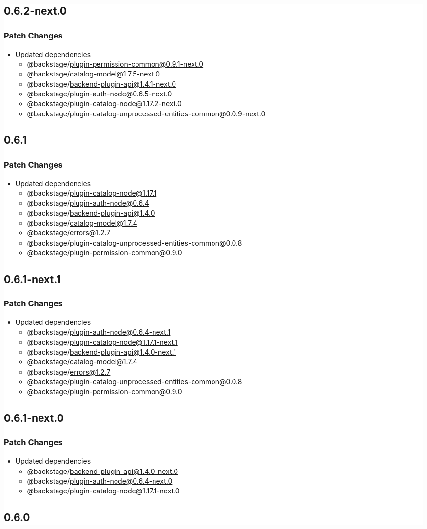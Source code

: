 ## 0.6.2-next.0

### Patch Changes

- Updated dependencies
  - @backstage/plugin-permission-common@0.9.1-next.0
  - @backstage/catalog-model@1.7.5-next.0
  - @backstage/backend-plugin-api@1.4.1-next.0
  - @backstage/plugin-auth-node@0.6.5-next.0
  - @backstage/plugin-catalog-node@1.17.2-next.0
  - @backstage/plugin-catalog-unprocessed-entities-common@0.0.9-next.0

## 0.6.1

### Patch Changes

- Updated dependencies
  - @backstage/plugin-catalog-node@1.17.1
  - @backstage/plugin-auth-node@0.6.4
  - @backstage/backend-plugin-api@1.4.0
  - @backstage/catalog-model@1.7.4
  - @backstage/errors@1.2.7
  - @backstage/plugin-catalog-unprocessed-entities-common@0.0.8
  - @backstage/plugin-permission-common@0.9.0

## 0.6.1-next.1

### Patch Changes

- Updated dependencies
  - @backstage/plugin-auth-node@0.6.4-next.1
  - @backstage/plugin-catalog-node@1.17.1-next.1
  - @backstage/backend-plugin-api@1.4.0-next.1
  - @backstage/catalog-model@1.7.4
  - @backstage/errors@1.2.7
  - @backstage/plugin-catalog-unprocessed-entities-common@0.0.8
  - @backstage/plugin-permission-common@0.9.0

## 0.6.1-next.0

### Patch Changes

- Updated dependencies
  - @backstage/backend-plugin-api@1.4.0-next.0
  - @backstage/plugin-auth-node@0.6.4-next.0
  - @backstage/plugin-catalog-node@1.17.1-next.0

## 0.6.0
